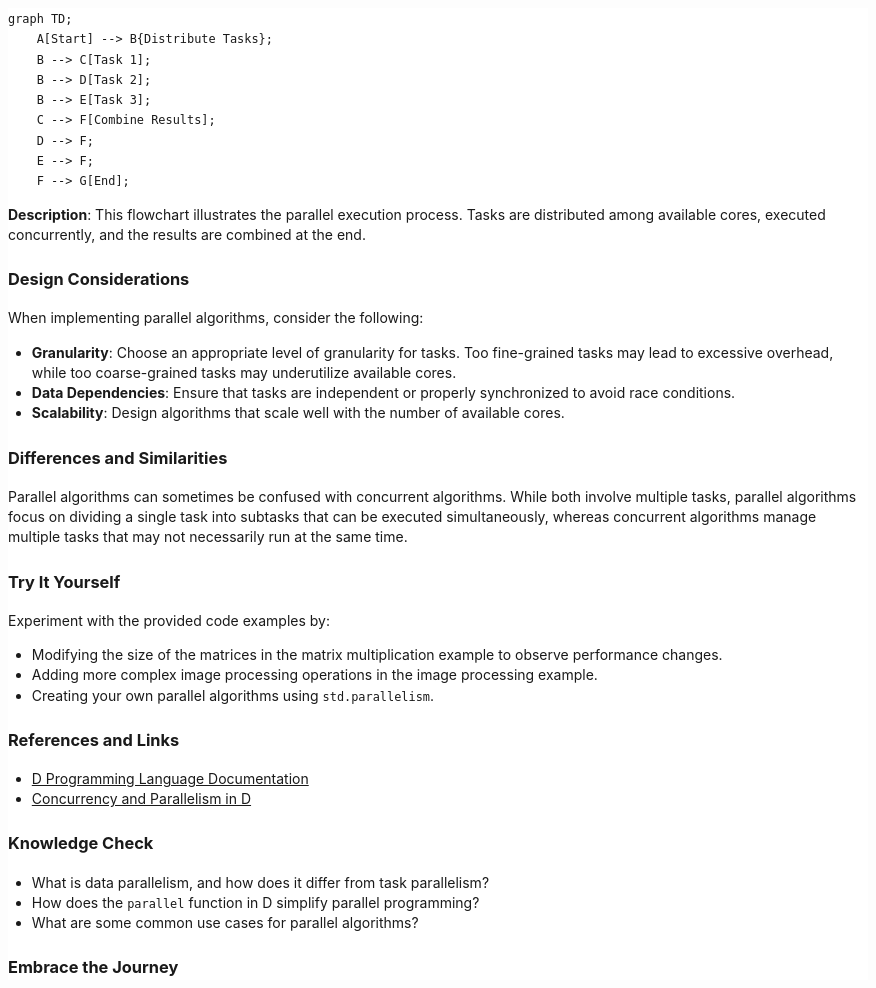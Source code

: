 ```mermaid
graph TD;
    A[Start] --> B{Distribute Tasks};
    B --> C[Task 1];
    B --> D[Task 2];
    B --> E[Task 3];
    C --> F[Combine Results];
    D --> F;
    E --> F;
    F --> G[End];
```

**Description**: This flowchart illustrates the parallel execution process. Tasks are distributed among available cores, executed concurrently, and the results are combined at the end.

### Design Considerations

When implementing parallel algorithms, consider the following:

- **Granularity**: Choose an appropriate level of granularity for tasks. Too fine-grained tasks may lead to excessive overhead, while too coarse-grained tasks may underutilize available cores.
- **Data Dependencies**: Ensure that tasks are independent or properly synchronized to avoid race conditions.
- **Scalability**: Design algorithms that scale well with the number of available cores.

### Differences and Similarities

Parallel algorithms can sometimes be confused with concurrent algorithms. While both involve multiple tasks, parallel algorithms focus on dividing a single task into subtasks that can be executed simultaneously, whereas concurrent algorithms manage multiple tasks that may not necessarily run at the same time.

### Try It Yourself

Experiment with the provided code examples by:

- Modifying the size of the matrices in the matrix multiplication example to observe performance changes.
- Adding more complex image processing operations in the image processing example.
- Creating your own parallel algorithms using `std.parallelism`.

### References and Links

- [D Programming Language Documentation](https://dlang.org/library/std/parallelism.html)
- [Concurrency and Parallelism in D](https://wiki.dlang.org/Concurrency_and_parallelism)

### Knowledge Check

- What is data parallelism, and how does it differ from task parallelism?
- How does the `parallel` function in D simplify parallel programming?
- What are some common use cases for parallel algorithms?

### Embrace the Journey
